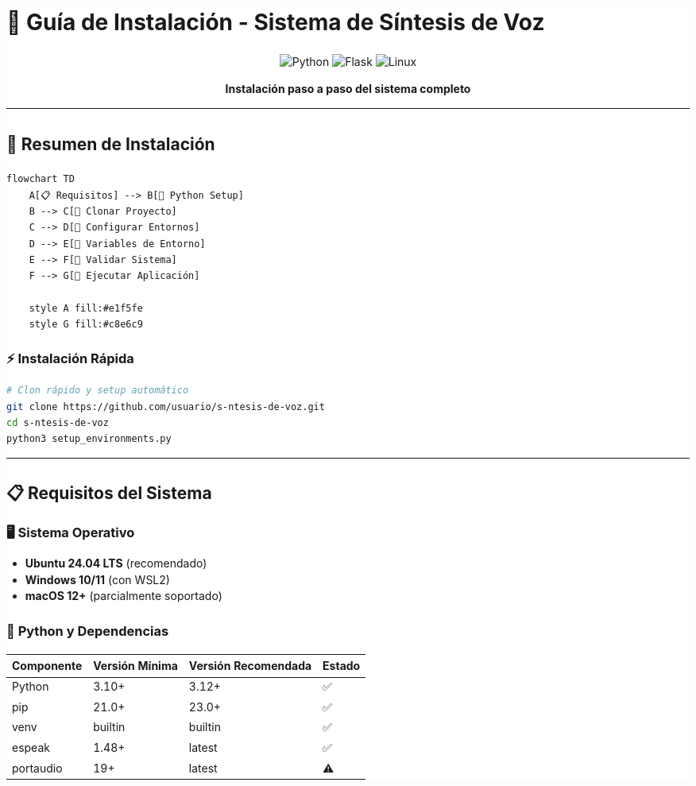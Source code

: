 # 🚀 Guía de Instalación - Sistema de Síntesis de Voz

<div align="center">

![Python](https://img.shields.io/badge/Python-3.12+-blue?style=for-the-badge&logo=python&logoColor=white)
![Flask](https://img.shields.io/badge/Flask-3.1+-green?style=for-the-badge&logo=flask&logoColor=white)
![Linux](https://img.shields.io/badge/Ubuntu-24.04-orange?style=for-the-badge&logo=ubuntu&logoColor=white)

**Instalación paso a paso del sistema completo**

</div>

---

## 🎯 Resumen de Instalación

```mermaid
flowchart TD
    A[📋 Requisitos] --> B[🐍 Python Setup]
    B --> C[📁 Clonar Proyecto]
    C --> D[🔧 Configurar Entornos]
    D --> E[🔑 Variables de Entorno]
    E --> F[🧪 Validar Sistema]
    F --> G[🚀 Ejecutar Aplicación]
    
    style A fill:#e1f5fe
    style G fill:#c8e6c9
```

### ⚡ **Instalación Rápida**
```bash
# Clon rápido y setup automático
git clone https://github.com/usuario/s-ntesis-de-voz.git
cd s-ntesis-de-voz
python3 setup_environments.py
```

---

## 📋 Requisitos del Sistema

### 🖥️ **Sistema Operativo**
- **Ubuntu 24.04 LTS** (recomendado)
- **Windows 10/11** (con WSL2)
- **macOS 12+** (parcialmente soportado)

### 🐍 **Python y Dependencias**
| Componente | Versión Mínima | Versión Recomendada | Estado |
|------------|----------------|---------------------|--------|
| Python | 3.10+ | 3.12+ | ✅ |
| pip | 21.0+ | 23.0+ | ✅ |
| venv | builtin | builtin | ✅ |
| espeak | 1.48+ | latest | ✅ |
| portaudio | 19+ | latest | ⚠️ |
